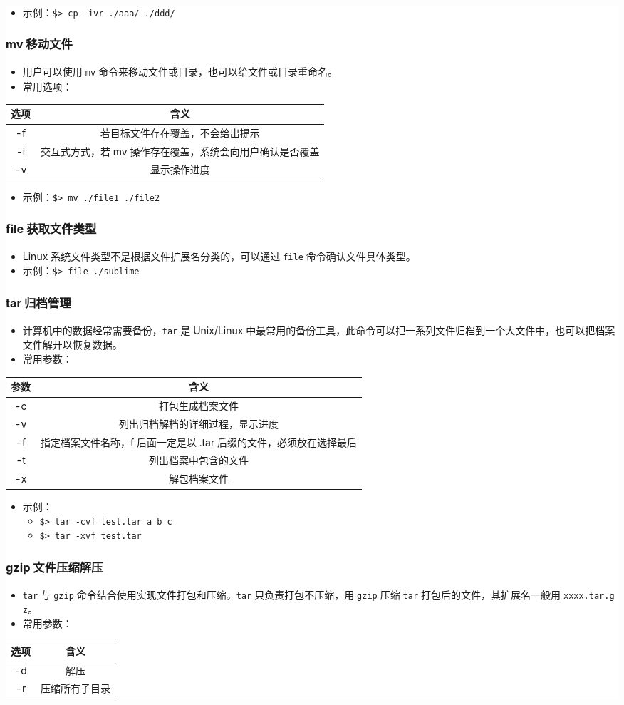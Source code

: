* 示例：`$> cp -ivr ./aaa/ ./ddd/` 



### mv 移动文件

* 用户可以使用 `mv` 命令来移动文件或目录，也可以给文件或目录重命名。
* 常用选项：

| 选项 |                           含义                           |
| :--: | :------------------------------------------------------: |
|  -f  |             若目标文件存在覆盖，不会给出提示             |
|  -i  | 交互式方式，若 mv 操作存在覆盖，系统会向用户确认是否覆盖 |
|  -v  |                       显示操作进度                       |

* 示例：`$> mv ./file1 ./file2`



### file 获取文件类型

* Linux 系统文件类型不是根据文件扩展名分类的，可以通过 `file` 命令确认文件具体类型。
* 示例：`$> file ./sublime`



### tar 归档管理

* 计算机中的数据经常需要备份，`tar` 是 Unix/Linux 中最常用的备份工具，此命令可以把一系列文件归档到一个大文件中，也可以把档案文件解开以恢复数据。
* 常用参数：

| 参数 |                             含义                             |
| :--: | :----------------------------------------------------------: |
|  -c  |                       打包生成档案文件                       |
|  -v  |               列出归档解档的详细过程，显示进度               |
|  -f  | 指定档案文件名称，f 后面一定是以 .tar 后缀的文件，必须放在选择最后 |
|  -t  |                     列出档案中包含的文件                     |
|  -x  |                         解包档案文件                         |

* 示例：
  * `$> tar -cvf test.tar a b c`
  * `$> tar -xvf test.tar`



### gzip 文件压缩解压

* `tar` 与 `gzip` 命令结合使用实现文件打包和压缩。`tar` 只负责打包不压缩，用 `gzip` 压缩 `tar` 打包后的文件，其扩展名一般用 `xxxx.tar.gz`。
* 常用参数：

| 选项 |      含义      |
| :--: | :------------: |
|  -d  |      解压      |
|  -r  | 压缩所有子目录 |
